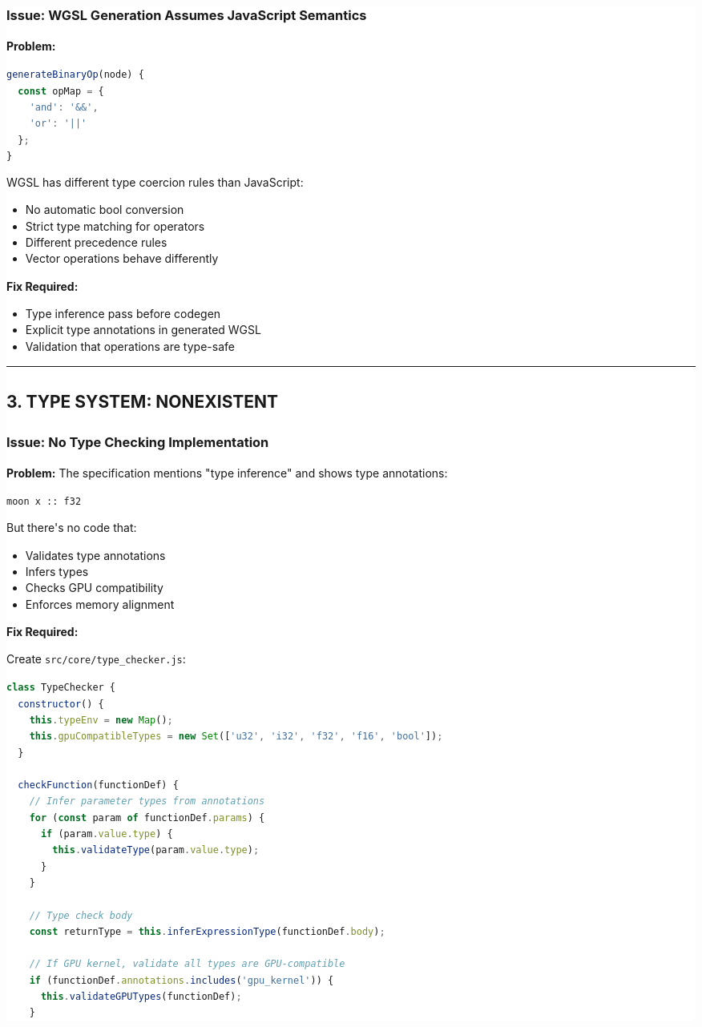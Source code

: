 ### Issue: WGSL Generation Assumes JavaScript Semantics

**Problem:**
```javascript
generateBinaryOp(node) {
  const opMap = {
    'and': '&&',
    'or': '||'
  };
}
```

WGSL has different type coercion rules than JavaScript:
- No automatic bool conversion
- Strict type matching for operators
- Different precedence rules
- Vector operations behave differently

**Fix Required:**
- Type inference pass before codegen
- Explicit type annotations in generated WGSL
- Validation that operations are type-safe

---

## 3. TYPE SYSTEM: NONEXISTENT

### Issue: No Type Checking Implementation

**Problem:**
The specification mentions "type inference" and shows type annotations:
```elixir
moon x :: f32
```

But there's no code that:
- Validates type annotations
- Infers types
- Checks GPU compatibility
- Enforces memory alignment

**Fix Required:**

Create `src/core/type_checker.js`:
```javascript
class TypeChecker {
  constructor() {
    this.typeEnv = new Map();
    this.gpuCompatibleTypes = new Set(['u32', 'i32', 'f32', 'f16', 'bool']);
  }

  checkFunction(functionDef) {
    // Infer parameter types from annotations
    for (const param of functionDef.params) {
      if (param.value.type) {
        this.validateType(param.value.type);
      }
    }
    
    // Type check body
    const returnType = this.inferExpressionType(functionDef.body);
    
    // If GPU kernel, validate all types are GPU-compatible
    if (functionDef.annotations.includes('gpu_kernel')) {
      this.validateGPUTypes(functionDef);
    }
```